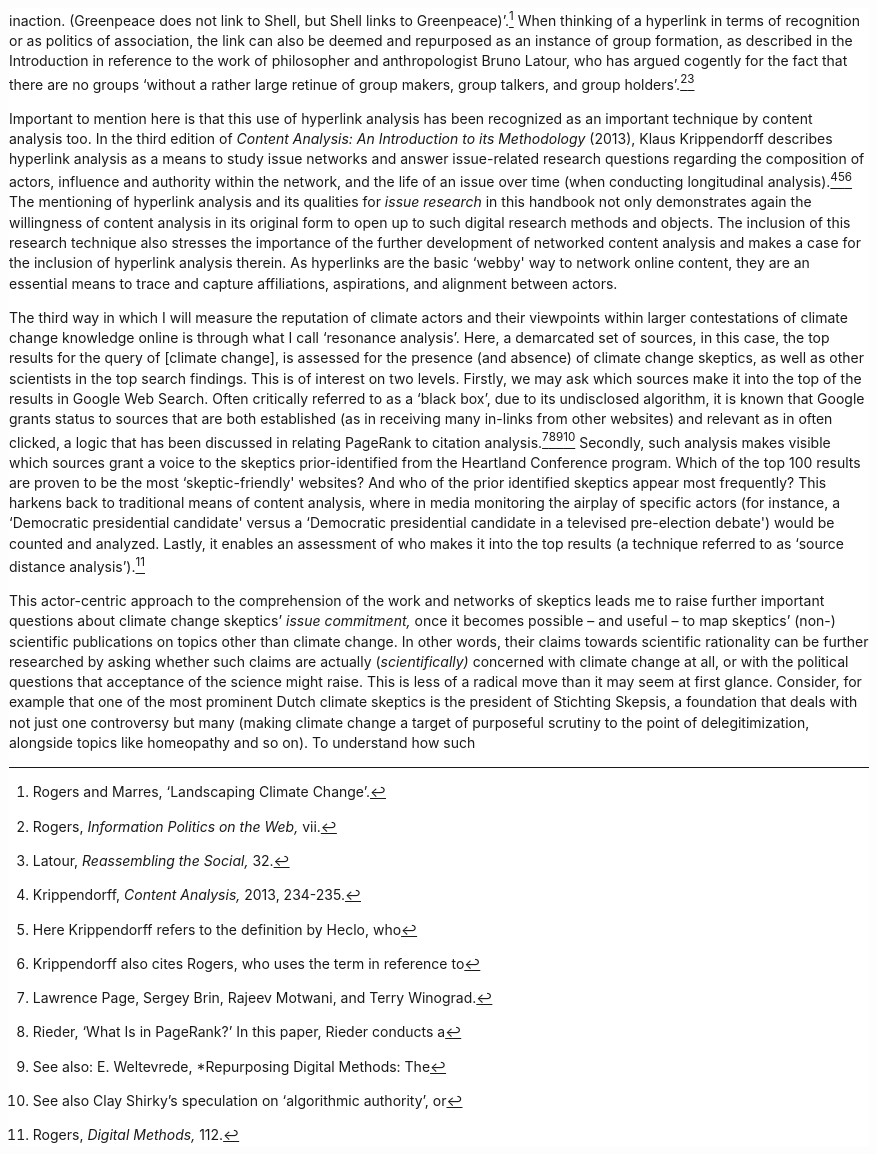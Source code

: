 inaction. (Greenpeace does not link to Shell, but Shell links to
Greenpeace)’.[^30] When thinking of a hyperlink in terms of recognition
or as politics of association, the link can also be deemed and
repurposed as an instance of group formation, as described in the
Introduction in reference to the work of philosopher and anthropologist
Bruno Latour, who has argued cogently for the fact that there are no
groups ‘without a rather large retinue of group makers, group talkers,
and group holders’.[^31][^32]

Important to mention here is that this use of hyperlink analysis has
been recognized as an important technique by content analysis too. In
the third edition of *Content Analysis: An Introduction to its
Methodology* (2013), Klaus Krippendorff describes hyperlink analysis as
a means to study issue networks and answer issue-related research
questions regarding the composition of actors, influence and authority
within the network, and the life of an issue over time (when conducting
longitudinal analysis).[^33][^34][^35] The mentioning of hyperlink
analysis and its qualities for *issue research* in this handbook not
only demonstrates again the willingness of content analysis in its
original form to open up to such digital research methods and objects.
The inclusion of this research technique also stresses the importance of
the further development of networked content analysis and makes a case
for the inclusion of hyperlink analysis therein. As hyperlinks are the
basic ‘webby' way to network online content, they are an essential means
to trace and capture affiliations, aspirations, and alignment between
actors.

The third way in which I will measure the reputation of climate actors
and their viewpoints within larger contestations of climate change
knowledge online is through what I call ‘resonance analysis’. Here, a
demarcated set of sources, in this case, the top results for the query
of \[climate change\], is assessed for the presence (and absence) of
climate change skeptics, as well as other scientists in the top search
findings. This is of interest on two levels. Firstly, we may ask which
sources make it into the top of the results in Google Web Search. Often
critically referred to as a ‘black box’, due to its undisclosed
algorithm, it is known that Google grants status to sources that are
both established (as in receiving many in-links from other websites) and
relevant as in often clicked, a logic that has been discussed in
relating PageRank to citation analysis.[^36][^37][^38][^39] Secondly,
such analysis makes visible which sources grant a voice to the skeptics
prior-identified from the Heartland Conference program. Which of the top
100 results are proven to be the most ‘skeptic-friendly' websites? And
who of the prior identified skeptics appear most frequently? This
harkens back to traditional means of content analysis, where in media
monitoring the airplay of specific actors (for instance, a ‘Democratic
presidential candidate' versus a ‘Democratic presidential candidate in a
televised pre-election debate') would be counted and analyzed. Lastly,
it enables an assessment of who makes it into the top results (a
technique referred to as ‘source distance analysis’).[^40]

This actor-centric approach to the comprehension of the work and
networks of skeptics leads me to raise further important questions about
climate change skeptics’ *issue commitment,* once it becomes possible –
and useful – to map skeptics’ (non-) scientific publications on topics
other than climate change. In other words, their claims towards
scientific rationality can be further researched by asking whether such
claims are actually (*scientifically)* concerned with climate change at
all, or with the political questions that acceptance of the science
might raise. This is less of a radical move than it may seem at first
glance. Consider, for example that one of the most prominent Dutch
climate skeptics is the president of Stichting Skepsis, a foundation
that deals with not just one controversy but many (making climate change
a target of purposeful scrutiny to the point of delegitimization,
alongside topics like homeopathy and so on). To understand how such

[^1]: United Nations Conference on Climate Change, ‘COP21’, 2015,
[^2]: United Nations Framework Convention on Climate Change, ‘Adoption
[^3]: F. Pearce, 'The Five Key Leaked Emails From UEA’s Climatic
[^4]: However, research based on Google Trends data has shown that the
[^5]: A. Kohut, D.C. Doherty, M. Dimock, M., and S. Keeter, 'Fewer
[^6]: S.C. Moser, 'Costly Knowledge – Unaffordable Denial: The Politics
[^7]: Nisbet, M.C. and T. Myers, T. 'The Polls-Trends: Twenty Years of
[^8]: Djerf-Pierre, ‘When Attention Drives Attention’.
[^9]: A. Nacu-Schmidt, K. Andrews, M. Boykoff, M. Daly, L. Gifford, G.
[^10]: S.J. O’Neill, M. Boykoff, S. Niemeyer, and S.A. Day, 'On the Use
[^11]: D. Brossard, J. Shanahan, and K. McComas. 'Are Issue-cycles
[^12]: Djerf-Pierre, ‘When Attention Drives Attention’.
[^13]: Anderegg and Goldsmith, 'Public Interest in Climate Change Over
[^14]: A.J. Hoffman, 'Talking Past Each Other? Cultural Framing of
[^15]: B. Nerlich, '“Climategate”: Paradoxical Metaphors and Political
[^16]: This study was published in the European Journal of Media
[^17]: The Heartland Institute, ‘First International Conference on
[^18]: The Heartland Institute, ‘First International Conference on
[^19]: N. Oreskes, 'Beyond the Ivory Tower: The Scientific Consensus on
[^20]: N. Oreskes, 'The Scientific Consensus on Climate Change: How Do
[^21]: Michaels, *Doubts Is Their Product.*
[^22]: Union of Concerned Scientists, 'Smoke, Mirrors and Hot Air.'
[^23]: C.W. Schmidt, 'A Closer Look at Climate Change Skepticism',
[^24]: J. Gillis and C. Krauss, 'Exxon Mobil Investigated for Possible
[^25]: Some of the specific research methods that I am employing may be
[^26]: For this study that tested claims made in 2008, the sample is
[^27]: A. Dekker, *The Politics of Association on Display: Interview
[^28]: Gerlitz and Helmond, ‘The Like Economy’.
[^29]: A. Bruns, 'Methodologies for Mapping the Political Blogosphere:
[^30]: Rogers and Marres, ‘Landscaping Climate Change’.
[^31]: Rogers, *Information Politics on the Web,* vii.
[^32]: Latour, *Reassembling the Social,* 32.
[^33]: Krippendorff, *Content Analysis,* 2013, 234-235.
[^34]: Here Krippendorff refers to the definition by Heclo, who
[^35]: Krippendorff also cites Rogers, who uses the term in reference to
[^36]: Lawrence Page, Sergey Brin, Rajeev Motwani, and Terry Winograd.
[^37]: Rieder, ‘What Is in PageRank?’ In this paper, Rieder conducts a
[^38]: See also: E. Weltevrede, *Repurposing Digital Methods: The
[^39]: See also Clay Shirky’s speculation on ‘algorithmic authority’, or
[^40]: Rogers, *Digital Methods,* 112.
[^41]: Marres, ‘There is Drama in Networks’.
[^42]: For the compilation of the list, I have triangulated lists of
[^43]: J. Hoggan and R. Littlemore, *Climate Cover-up: The Crusade to
[^44]: For instance, in this sample, journals such as *Environmental
[^45]: N. Oreskes, 'The Scientific Consensus on Climate Change',
[^46]: J. Cook, D. Nuccitelli, S.A. Green, M. Richardson, B. Winkler, R.
[^47]: Brin and Page, ‘The Anatomy of a Large-scale Hyptertextual Web
[^48]: See also Krippendorff, *Content Analysis,* 2013, 33.
[^49]: See also Rieder, ‘What Is in a PageRank?’ for a discussion of how
[^50]: KNAW, *Klimaatverandering, Wetenschap en Debat.*
[^51]: KNAW, *Klimaatverandering, Wetenschap en Debat,* 34.
[^52]: T. Wolters, 'Alarmistische KNAW in Grote Problemen', 2011,
[^53]: T. Wolters, 'Bad Science in Alarmist Report from Royal Dutch
[^54]: H. Labohm, 'Klimaatsceptici Verzoeken KNAW Klimaatrapport in te
[^55]: Govcom.org Foundation, 'IssueCrawler: Instructions of Use',
[^56]: See also the Digital Methods Initiative’s Lippmannian Device tool
[^57]: ICCC4 in May of 2010.
[^58]: H. Labohm, S. Rozendaal, and D. Thoenes, *Man-Made Global
[^59]: M. aan de Brugh, 'Liberaal in de Strijd Tegen Klimaatgekte', *NRC
[^60]: The ceiling for this scrape was set at 100, and she hits that
[^61]: Delbecq and Niederer, 'Climatosceptiques et Climatologues'.
[^62]: Delbecq, ‘Dossier Climato-sceptiques’.
[^63]: Niederer, 'Global Warming Is Not a Crisis!'.
[^64]: Helmond, *The Web as Platform.*